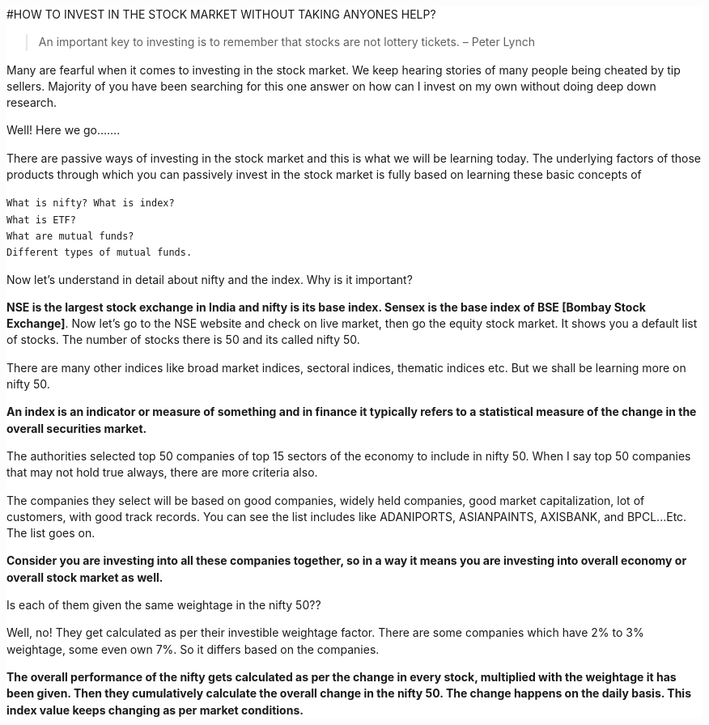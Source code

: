 #HOW TO INVEST IN THE STOCK MARKET WITHOUT TAKING ANYONES HELP?

<script src="https://code.jquery.com/jquery-3.6.0.min.js" ></script>
<script src="../toc.js" ></script>
<div id='toc'></div>



> An important key to investing is to remember that stocks are not lottery tickets. 
> – Peter Lynch

Many are fearful when it comes to investing in the stock market. We keep hearing stories of many people being cheated by tip sellers. Majority of you have been searching for this one answer on how can I invest on my own without doing deep down research.

Well! Here we go…….

There are passive ways of investing in the stock market and this is what we will be learning today. The underlying factors of those products through which you can passively invest in the stock market is fully based on learning these basic concepts of

```
What is nifty? What is index?
What is ETF?
What are mutual funds?
Different types of mutual funds.
```

Now let’s understand in detail about nifty and the index. Why is it important?


**NSE is the largest stock exchange in India and nifty is its base index. Sensex is the base index of BSE [Bombay Stock Exchange]**. Now let’s go to the NSE website and check on live market, then go the equity stock market. It shows you a default list of stocks. The number of stocks there is 50 and its called nifty 50.

There are many other indices like broad market indices, sectoral indices, thematic indices etc. But we shall be learning more on nifty 50.

**An index is an indicator or measure of something and in finance it typically refers to a statistical measure of the change in the overall securities market.**

The authorities selected top 50 companies of top 15 sectors of the economy to include in nifty 50. When I say top 50 companies that may not hold true always, there are more criteria also.

The companies they select will be based on good companies, widely held companies, good market capitalization, lot of customers, with good track records. You can see the list includes like ADANIPORTS, ASIANPAINTS, AXISBANK, and BPCL...Etc. The list goes on.

**Consider you are investing into all these companies together, so in a way it means you are investing into overall economy or overall stock market as well.**

Is each of them given the same weightage in the nifty 50??

Well, no! They get calculated as per their investible weightage factor. There are some companies which have 2% to 3% weightage, some even own 7%. So it differs based on the companies.

**The overall performance of the nifty gets calculated as per the change in every stock, multiplied with the weightage it has been given. Then they cumulatively calculate the overall change in the nifty 50. The change happens on the daily basis. This index value keeps changing as per market conditions.**
